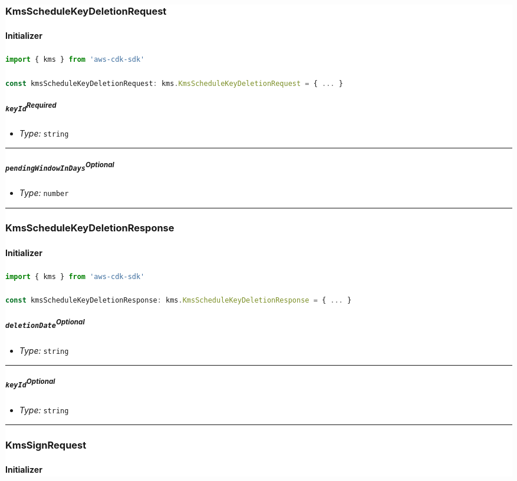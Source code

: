 ### KmsScheduleKeyDeletionRequest <a name="aws-cdk-sdk.kms.KmsScheduleKeyDeletionRequest"></a>

#### Initializer <a name="[object Object].Initializer"></a>

```typescript
import { kms } from 'aws-cdk-sdk'

const kmsScheduleKeyDeletionRequest: kms.KmsScheduleKeyDeletionRequest = { ... }
```

##### `keyId`<sup>Required</sup> <a name="aws-cdk-sdk.kms.KmsScheduleKeyDeletionRequest.property.keyId"></a>

- *Type:* `string`

---

##### `pendingWindowInDays`<sup>Optional</sup> <a name="aws-cdk-sdk.kms.KmsScheduleKeyDeletionRequest.property.pendingWindowInDays"></a>

- *Type:* `number`

---

### KmsScheduleKeyDeletionResponse <a name="aws-cdk-sdk.kms.KmsScheduleKeyDeletionResponse"></a>

#### Initializer <a name="[object Object].Initializer"></a>

```typescript
import { kms } from 'aws-cdk-sdk'

const kmsScheduleKeyDeletionResponse: kms.KmsScheduleKeyDeletionResponse = { ... }
```

##### `deletionDate`<sup>Optional</sup> <a name="aws-cdk-sdk.kms.KmsScheduleKeyDeletionResponse.property.deletionDate"></a>

- *Type:* `string`

---

##### `keyId`<sup>Optional</sup> <a name="aws-cdk-sdk.kms.KmsScheduleKeyDeletionResponse.property.keyId"></a>

- *Type:* `string`

---

### KmsSignRequest <a name="aws-cdk-sdk.kms.KmsSignRequest"></a>

#### Initializer <a name="[object Object].Initializer"></a>
